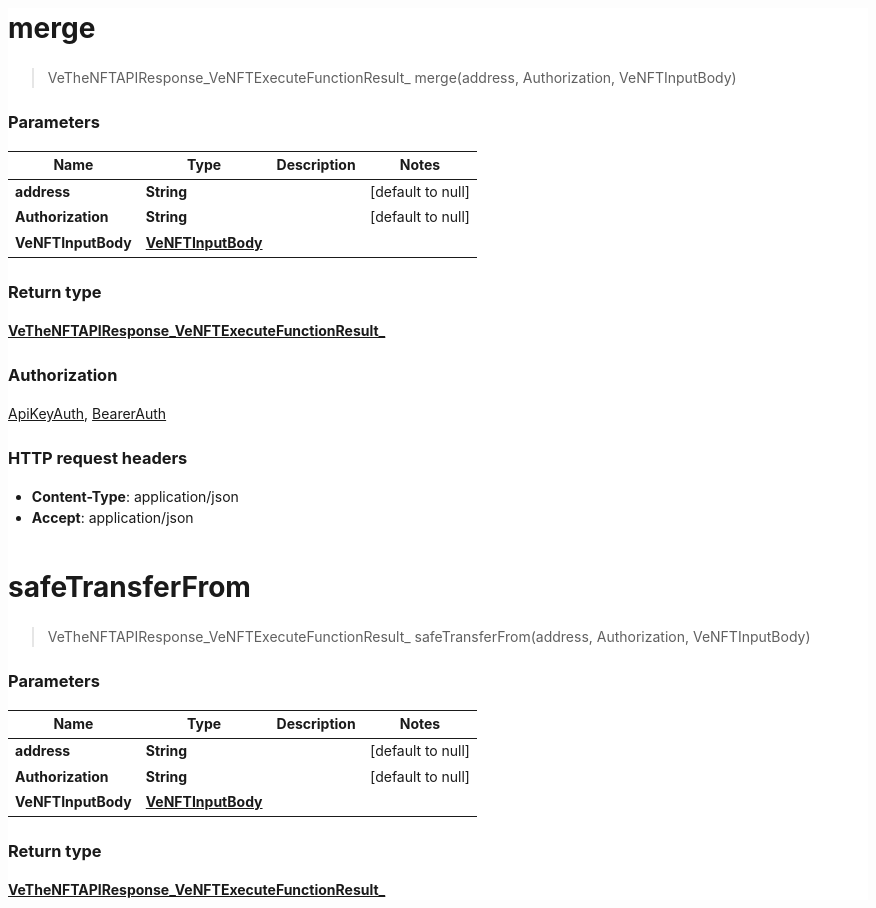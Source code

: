 <a name="merge"></a>
# **merge**
> VeTheNFTAPIResponse_VeNFTExecuteFunctionResult_ merge(address, Authorization, VeNFTInputBody)



### Parameters

|Name | Type | Description  | Notes |
|------------- | ------------- | ------------- | -------------|
| **address** | **String**|  | [default to null] |
| **Authorization** | **String**|  | [default to null] |
| **VeNFTInputBody** | [**VeNFTInputBody**](../Models/VeNFTInputBody.md)|  | |

### Return type

[**VeTheNFTAPIResponse_VeNFTExecuteFunctionResult_**](../Models/VeTheNFTAPIResponse_VeNFTExecuteFunctionResult_.md)

### Authorization

[ApiKeyAuth](../README.md#ApiKeyAuth), [BearerAuth](../README.md#BearerAuth)

### HTTP request headers

- **Content-Type**: application/json
- **Accept**: application/json

<a name="safeTransferFrom"></a>
# **safeTransferFrom**
> VeTheNFTAPIResponse_VeNFTExecuteFunctionResult_ safeTransferFrom(address, Authorization, VeNFTInputBody)



### Parameters

|Name | Type | Description  | Notes |
|------------- | ------------- | ------------- | -------------|
| **address** | **String**|  | [default to null] |
| **Authorization** | **String**|  | [default to null] |
| **VeNFTInputBody** | [**VeNFTInputBody**](../Models/VeNFTInputBody.md)|  | |

### Return type

[**VeTheNFTAPIResponse_VeNFTExecuteFunctionResult_**](../Models/VeTheNFTAPIResponse_VeNFTExecuteFunctionResult_.md)
